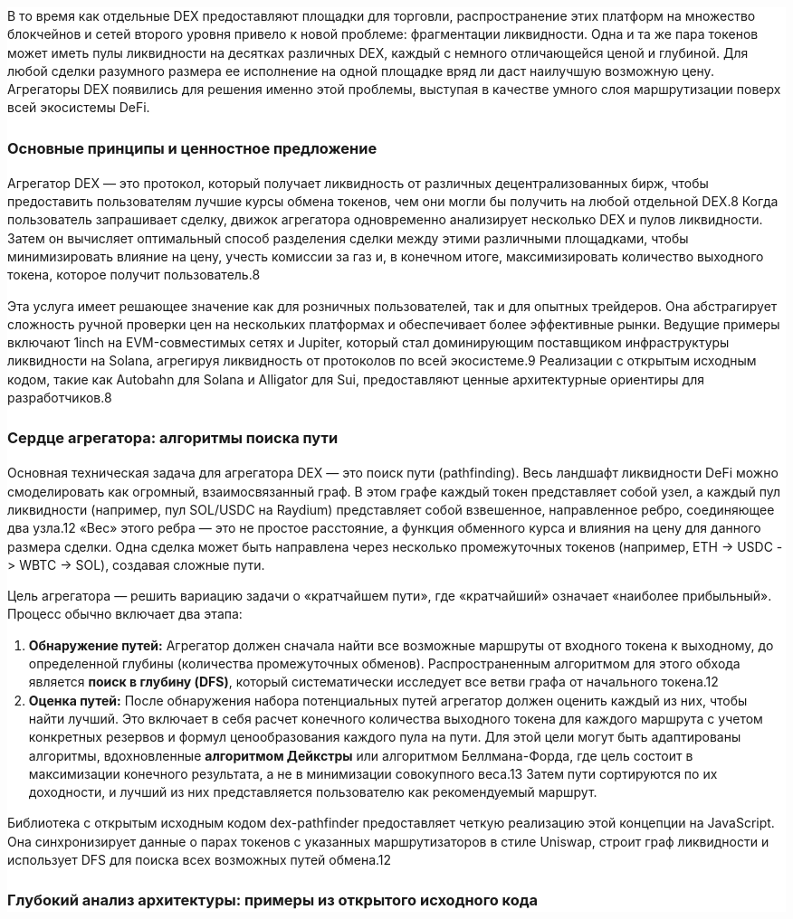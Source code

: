 В то время как отдельные DEX предоставляют площадки для торговли, распространение этих платформ на множество блокчейнов и сетей второго уровня привело к новой проблеме: фрагментации ликвидности. Одна и та же пара токенов может иметь пулы ликвидности на десятках различных DEX, каждый с немного отличающейся ценой и глубиной. Для любой сделки разумного размера ее исполнение на одной площадке вряд ли даст наилучшую возможную цену. Агрегаторы DEX появились для решения именно этой проблемы, выступая в качестве умного слоя маршрутизации поверх всей экосистемы DeFi.

### **Основные принципы и ценностное предложение**

Агрегатор DEX — это протокол, который получает ликвидность от различных децентрализованных бирж, чтобы предоставить пользователям лучшие курсы обмена токенов, чем они могли бы получить на любой отдельной DEX.8 Когда пользователь запрашивает сделку, движок агрегатора одновременно анализирует несколько DEX и пулов ликвидности. Затем он вычисляет оптимальный способ разделения сделки между этими различными площадками, чтобы минимизировать влияние на цену, учесть комиссии за газ и, в конечном итоге, максимизировать количество выходного токена, которое получит пользователь.8

Эта услуга имеет решающее значение как для розничных пользователей, так и для опытных трейдеров. Она абстрагирует сложность ручной проверки цен на нескольких платформах и обеспечивает более эффективные рынки. Ведущие примеры включают 1inch на EVM-совместимых сетях и Jupiter, который стал доминирующим поставщиком инфраструктуры ликвидности на Solana, агрегируя ликвидность от протоколов по всей экосистеме.9 Реализации с открытым исходным кодом, такие как Autobahn для Solana и Alligator для Sui, предоставляют ценные архитектурные ориентиры для разработчиков.8

### **Сердце агрегатора: алгоритмы поиска пути**

Основная техническая задача для агрегатора DEX — это поиск пути (pathfinding). Весь ландшафт ликвидности DeFi можно смоделировать как огромный, взаимосвязанный граф. В этом графе каждый токен представляет собой узел, а каждый пул ликвидности (например, пул SOL/USDC на Raydium) представляет собой взвешенное, направленное ребро, соединяющее два узла.12 «Вес» этого ребра — это не простое расстояние, а функция обменного курса и влияния на цену для данного размера сделки. Одна сделка может быть направлена через несколько промежуточных токенов (например, ETH \-\> USDC \-\> WBTC \-\> SOL), создавая сложные пути.

Цель агрегатора — решить вариацию задачи о «кратчайшем пути», где «кратчайший» означает «наиболее прибыльный». Процесс обычно включает два этапа:

1. **Обнаружение путей:** Агрегатор должен сначала найти все возможные маршруты от входного токена к выходному, до определенной глубины (количества промежуточных обменов). Распространенным алгоритмом для этого обхода является **поиск в глубину (DFS)**, который систематически исследует все ветви графа от начального токена.12  
2. **Оценка путей:** После обнаружения набора потенциальных путей агрегатор должен оценить каждый из них, чтобы найти лучший. Это включает в себя расчет конечного количества выходного токена для каждого маршрута с учетом конкретных резервов и формул ценообразования каждого пула на пути. Для этой цели могут быть адаптированы алгоритмы, вдохновленные **алгоритмом Дейкстры** или алгоритмом Беллмана-Форда, где цель состоит в максимизации конечного результата, а не в минимизации совокупного веса.13 Затем пути сортируются по их доходности, и лучший из них представляется пользователю как рекомендуемый маршрут.

Библиотека с открытым исходным кодом dex-pathfinder предоставляет четкую реализацию этой концепции на JavaScript. Она синхронизирует данные о парах токенов с указанных маршрутизаторов в стиле Uniswap, строит граф ликвидности и использует DFS для поиска всех возможных путей обмена.12

### **Глубокий анализ архитектуры: примеры из открытого исходного кода**
